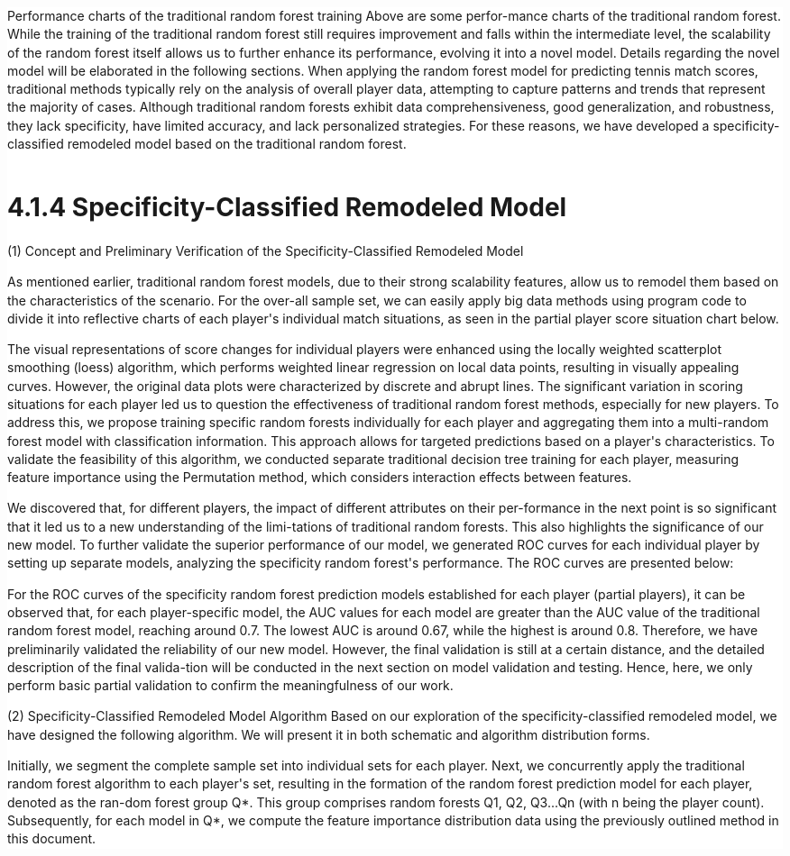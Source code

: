 Performance charts of the traditional random forest training Above are some perfor-mance charts of the traditional random forest. While the training of the traditional random forest still requires improvement and falls within the intermediate level, the scalability of the random forest itself allows us to further enhance its performance, evolving it into a novel model. Details regarding the novel model will be elaborated in the following sections.
When applying the random forest model for predicting tennis match scores, traditional methods typically rely on the analysis of overall player data, attempting to capture patterns and trends that represent the majority of cases. Although traditional random forests exhibit data comprehensiveness, good generalization, and robustness, they lack specificity, have limited accuracy, and lack personalized strategies. For these reasons, we have developed a specificity-classified remodeled model based on the traditional random forest.

# 4.1.4 Specificity-Classified Remodeled Model
(1) Concept and Preliminary Verification of the Specificity-Classified Remodeled Model

As mentioned earlier, traditional random forest models, due to their strong scalability features, allow us to remodel them based on the characteristics of the scenario. For the over-all sample set, we can easily apply big data methods using program code to divide it into reflective charts of each player's individual match situations, as seen in the partial player score situation chart below.

The visual representations of score changes for individual players were enhanced using the locally weighted scatterplot smoothing (loess) algorithm, which performs weighted linear regression on local data points, resulting in visually appealing curves. However, the original data plots were characterized by discrete and abrupt lines. The significant variation in scoring situations for each player led us to question the effectiveness of traditional random forest methods, especially for new players. To address this, we propose training specific random forests individually for each player and aggregating them into a multi-random forest model with classification information. This approach allows for targeted predictions based on a player's characteristics. To validate the feasibility of this algorithm, we conducted separate traditional decision tree training for each player, measuring feature importance using the Permutation method, which considers interaction effects between features.

We discovered that, for different players, the impact of different attributes on their per-formance in the next point is so significant that it led us to a new understanding of the limi-tations of traditional random forests. This also highlights the significance of our new model. To further validate the superior performance of our model, we generated ROC curves for each individual player by setting up separate models, analyzing the specificity random forest's performance. The ROC curves are presented below:

For the ROC curves of the specificity random forest prediction models established for each player (partial players), it can be observed that, for each player-specific model, the AUC values for each model are greater than the AUC value of the traditional random forest model, reaching around 0.7. The lowest AUC is around 0.67, while the highest is around 0.8. Therefore, we have preliminarily validated the reliability of our new model. However, the final validation is still at a certain distance, and the detailed description of the final valida-tion will be conducted in the next section on model validation and testing. Hence, here, we only perform basic partial validation to confirm the meaningfulness of our work.

(2) Specificity-Classified Remodeled Model Algorithm Based on our exploration of the specificity-classified remodeled model, we have designed the following algorithm. We will present it in both schematic and algorithm distribution forms.

Initially, we segment the complete sample set into individual sets for each player. Next, we concurrently apply the traditional random forest algorithm to each player's set, resulting in the formation of the random forest prediction model for each player, denoted as the ran-dom forest group Q*. This group comprises random forests Q1, Q2, Q3...Qn (with n being the player count). Subsequently, for each model in Q*, we compute the feature importance distribution data using the previously outlined method in this document.
